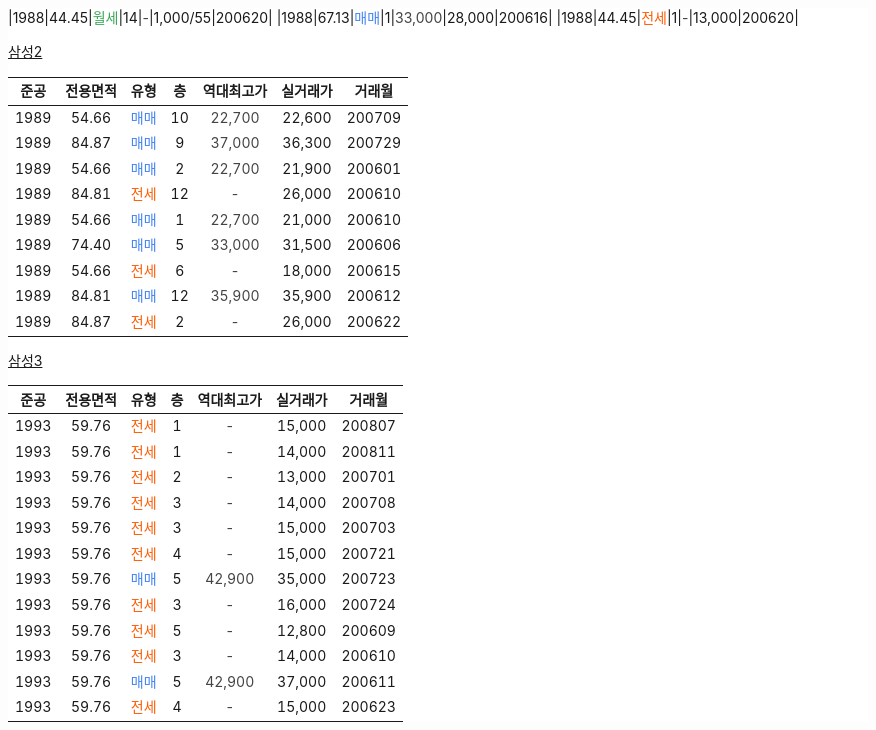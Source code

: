 |1988|44.45|<span style="color:#34a853">월세</span>|14|<span style="color:#444444">-</span>|1,000/55|200620|
|1988|67.13|<span style="color:#4285f3">매매</span>|1|<span style="color:#444444">33,000</span>|28,000|200616|
|1988|44.45|<span style="color:#ff5a00">전세</span>|1|<span style="color:#444444">-</span>|13,000|200620|


<script async src="//pagead2.googlesyndication.com/pagead/js/adsbygoogle.js"></script>

<ins class="adsbygoogle"
     style="display:block"
     data-ad-client="ca-pub-2446590836940007"
     data-ad-slot="1659523306"
     data-ad-format="auto"
     data-full-width-responsive="true"></ins>
<script>
(adsbygoogle = window.adsbygoogle || []).push({});
</script>


[삼성2](https://search.naver.com/search.naver?query=%EA%B2%BD%EA%B8%B0%EB%8F%84+%EC%88%98%EC%9B%90%EC%8B%9C+%EC%98%81%ED%86%B5%EA%B5%AC+%EB%A7%A4%ED%83%84%EB%8F%99+%EC%82%BC%EC%84%B12)

|준공|전용면적|유형|층|역대최고가|실거래가|거래월|
|:---:|:---:|:---:|:---:|:---:|:---:|:---:|
|1989|54.66|<span style="color:#4285f3">매매</span>|10|<span style="color:#444444">22,700</span>|22,600|200709|
|1989|84.87|<span style="color:#4285f3">매매</span>|9|<span style="color:#444444">37,000</span>|36,300|200729|
|1989|54.66|<span style="color:#4285f3">매매</span>|2|<span style="color:#444444">22,700</span>|21,900|200601|
|1989|84.81|<span style="color:#ff5a00">전세</span>|12|<span style="color:#444444">-</span>|26,000|200610|
|1989|54.66|<span style="color:#4285f3">매매</span>|1|<span style="color:#444444">22,700</span>|21,000|200610|
|1989|74.40|<span style="color:#4285f3">매매</span>|5|<span style="color:#444444">33,000</span>|31,500|200606|
|1989|54.66|<span style="color:#ff5a00">전세</span>|6|<span style="color:#444444">-</span>|18,000|200615|
|1989|84.81|<span style="color:#4285f3">매매</span>|12|<span style="color:#444444">35,900</span>|35,900|200612|
|1989|84.87|<span style="color:#ff5a00">전세</span>|2|<span style="color:#444444">-</span>|26,000|200622|

[삼성3](https://search.naver.com/search.naver?query=%EA%B2%BD%EA%B8%B0%EB%8F%84+%EC%88%98%EC%9B%90%EC%8B%9C+%EC%98%81%ED%86%B5%EA%B5%AC+%EB%A7%A4%ED%83%84%EB%8F%99+%EC%82%BC%EC%84%B13)

|준공|전용면적|유형|층|역대최고가|실거래가|거래월|
|:---:|:---:|:---:|:---:|:---:|:---:|:---:|
|1993|59.76|<span style="color:#ff5a00">전세</span>|1|<span style="color:#444444">-</span>|15,000|200807|
|1993|59.76|<span style="color:#ff5a00">전세</span>|1|<span style="color:#444444">-</span>|14,000|200811|
|1993|59.76|<span style="color:#ff5a00">전세</span>|2|<span style="color:#444444">-</span>|13,000|200701|
|1993|59.76|<span style="color:#ff5a00">전세</span>|3|<span style="color:#444444">-</span>|14,000|200708|
|1993|59.76|<span style="color:#ff5a00">전세</span>|3|<span style="color:#444444">-</span>|15,000|200703|
|1993|59.76|<span style="color:#ff5a00">전세</span>|4|<span style="color:#444444">-</span>|15,000|200721|
|1993|59.76|<span style="color:#4285f3">매매</span>|5|<span style="color:#444444">42,900</span>|35,000|200723|
|1993|59.76|<span style="color:#ff5a00">전세</span>|3|<span style="color:#444444">-</span>|16,000|200724|
|1993|59.76|<span style="color:#ff5a00">전세</span>|5|<span style="color:#444444">-</span>|12,800|200609|
|1993|59.76|<span style="color:#ff5a00">전세</span>|3|<span style="color:#444444">-</span>|14,000|200610|
|1993|59.76|<span style="color:#4285f3">매매</span>|5|<span style="color:#444444">42,900</span>|37,000|200611|
|1993|59.76|<span style="color:#ff5a00">전세</span>|4|<span style="color:#444444">-</span>|15,000|200623|